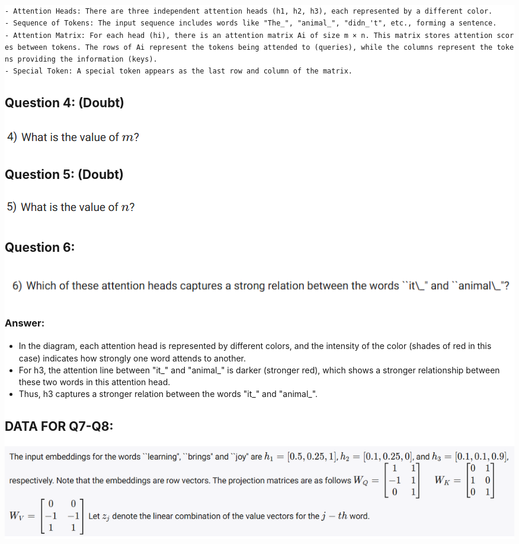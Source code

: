     - Attention Heads: There are three independent attention heads (h1, h2, h3), each represented by a different color.
    - Sequence of Tokens: The input sequence includes words like "The_", "animal_", "didn_'t", etc., forming a sentence.
    - Attention Matrix: For each head (hi), there is an attention matrix Ai of size m × n. This matrix stores attention scores between tokens. The rows of Ai​ represent the tokens being attended to (queries), while the columns represent the tokens providing the information (keys).
    - Special Token: A special token appears as the last row and column of the matrix.

## Question 4: (Doubt)
![alt text](image-9.png)

## Question 5: (Doubt)
![alt text](image-10.png)

## Question 6:
![alt text](image-19.png)

### Answer:

- In the diagram, each attention head is represented by different colors, and the intensity of the color (shades of red in this case) indicates how strongly one word attends to another.
- For h3, the attention line between "it_" and "animal_" is darker (stronger red), which shows a stronger relationship between these two words in this attention head.
- Thus, h3 captures a stronger relation between the words "it_" and "animal_".

## DATA FOR Q7-Q8:
![alt text](image-20.png)